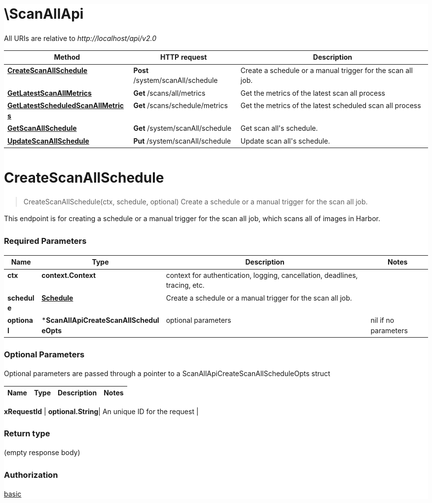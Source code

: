 # \ScanAllApi

All URIs are relative to *http://localhost/api/v2.0*

Method | HTTP request | Description
------------- | ------------- | -------------
[**CreateScanAllSchedule**](ScanAllApi.md#CreateScanAllSchedule) | **Post** /system/scanAll/schedule | Create a schedule or a manual trigger for the scan all job.
[**GetLatestScanAllMetrics**](ScanAllApi.md#GetLatestScanAllMetrics) | **Get** /scans/all/metrics | Get the metrics of the latest scan all process
[**GetLatestScheduledScanAllMetrics**](ScanAllApi.md#GetLatestScheduledScanAllMetrics) | **Get** /scans/schedule/metrics | Get the metrics of the latest scheduled scan all process
[**GetScanAllSchedule**](ScanAllApi.md#GetScanAllSchedule) | **Get** /system/scanAll/schedule | Get scan all&#39;s schedule.
[**UpdateScanAllSchedule**](ScanAllApi.md#UpdateScanAllSchedule) | **Put** /system/scanAll/schedule | Update scan all&#39;s schedule.


# **CreateScanAllSchedule**
> CreateScanAllSchedule(ctx, schedule, optional)
Create a schedule or a manual trigger for the scan all job.

This endpoint is for creating a schedule or a manual trigger for the scan all job, which scans all of images in Harbor.

### Required Parameters

Name | Type | Description  | Notes
------------- | ------------- | ------------- | -------------
 **ctx** | **context.Context** | context for authentication, logging, cancellation, deadlines, tracing, etc.
  **schedule** | [**Schedule**](Schedule.md)| Create a schedule or a manual trigger for the scan all job. | 
 **optional** | ***ScanAllApiCreateScanAllScheduleOpts** | optional parameters | nil if no parameters

### Optional Parameters
Optional parameters are passed through a pointer to a ScanAllApiCreateScanAllScheduleOpts struct

Name | Type | Description  | Notes
------------- | ------------- | ------------- | -------------

 **xRequestId** | **optional.String**| An unique ID for the request | 

### Return type

 (empty response body)

### Authorization

[basic](../README.md#basic)
